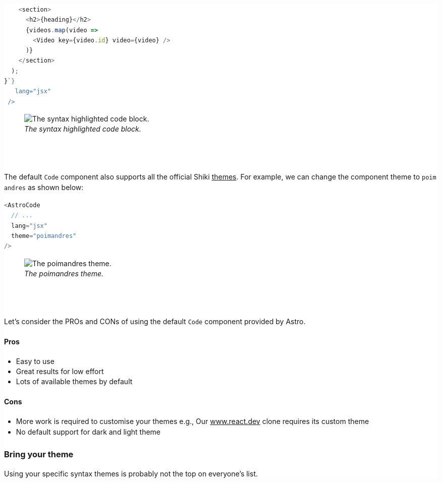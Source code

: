 ```js
    <section>
      <h2>{heading}</h2>
      {videos.map(video =>
        <Video key={video.id} video={video} />
      )}
    </section>
  );
}`}
   lang="jsx"
 />
```

<figure>
    <img src="images/ch5/CleanShot%202023-06-25%20at%2013.05.02@2x.png" width="70%" alt="The syntax highlighted code block." align="center">
    <figcaption><em>The syntax highlighted code block.</em></figcaption>
    <br><br><br>
</figure>

The default `Code` component also supports all the official Shiki [themes](https://github.com/shikijs/shiki/blob/main/docs/themes.md#all-themes). For example, we can change the component theme to `poimandres` as shown below:

```js
<AstroCode
  // ...
  lang="jsx"
  theme="poimandres"
/>
```

<figure>
    <img src="images/ch5/CleanShot%202023-06-25%20at%2013.15.33@2x.png" width="70%" alt="The poimandres theme." align="center">
    <figcaption><em>The poimandres theme.</em></figcaption>
    <br><br><br>
</figure>

Let’s consider the PROs and CONs of using the default `Code` component provided by Astro.

#### Pros

- Easy to use
- Great results for low effort
- Lots of available themes by default

#### Cons

- More work is required to customise your themes e.g., Our www.react.dev clone requires its custom theme
- No default support for dark and light theme

### Bring your theme

Using your specific syntax themes is probably not the top on everyone’s list.
